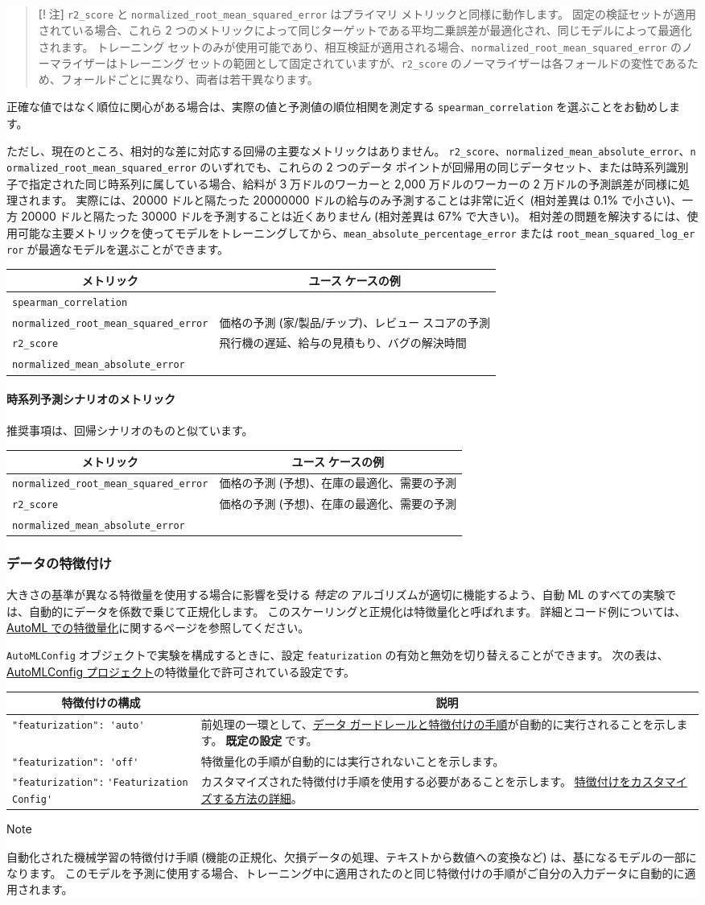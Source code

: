 > [! 注] `r2_score` と `normalized_root_mean_squared_error` はプライマリ メトリックと同様に動作します。 固定の検証セットが適用されている場合、これら 2 つのメトリックによって同じターゲットである平均二乗誤差が最適化され、同じモデルによって最適化されます。 トレーニング セットのみが使用可能であり、相互検証が適用される場合、`normalized_root_mean_squared_error` のノーマライザーはトレーニング セットの範囲として固定されていますが、`r2_score` のノーマライザーは各フォールドの変性であるため、フォールドごとに異なり、両者は若干異なります。

正確な値ではなく順位に関心がある場合は、実際の値と予測値の順位相関を測定する `spearman_correlation` を選ぶことをお勧めします。

ただし、現在のところ、相対的な差に対応する回帰の主要なメトリックはありません。 `r2_score`、`normalized_mean_absolute_error`、`normalized_root_mean_squared_error` のいずれでも、これらの 2 つのデータ ポイントが回帰用の同じデータセット、または時系列識別子で指定された同じ時系列に属している場合、給料が 3 万ドルのワーカーと 2,000 万ドルのワーカーの 2 万ドルの予測誤差が同様に処理されます。 実際には、20000 ドルと隔たった 20000000 ドルの給与のみ予測することは非常に近く (相対差異は 0.1% で小さい)、一方 20000 ドルと隔たった 30000 ドルを予測することは近くありません (相対差異は 67% で大きい)。 相対差の問題を解決するには、使用可能な主要メトリックを使ってモデルをトレーニングしてから、`mean_absolute_percentage_error` または `root_mean_squared_log_error` が最適なモデルを選ぶことができます。

| メトリック | ユース ケースの例 |
| ------ | ------- |
| `spearman_correlation` | |
| `normalized_root_mean_squared_error` | 価格の予測 (家/製品/チップ)、レビュー スコアの予測 |
| `r2_score` | 飛行機の遅延、給与の見積もり、バグの解決時間 |
| `normalized_mean_absolute_error` |  |

#### <a name="metrics-for-time-series-forecasting-scenarios"></a>時系列予測シナリオのメトリック

推奨事項は、回帰シナリオのものと似ています。 

| メトリック | ユース ケースの例 |
| ------ | ------- |
| `normalized_root_mean_squared_error` | 価格の予測 (予想)、在庫の最適化、需要の予測 | 
| `r2_score` | 価格の予測 (予想)、在庫の最適化、需要の予測 |
| `normalized_mean_absolute_error` | |

### <a name="data-featurization"></a>データの特徴付け

大きさの基準が異なる特徴量を使用する場合に影響を受ける *特定の* アルゴリズムが適切に機能するよう、自動 ML のすべての実験では、自動的にデータを係数で乗じて正規化します。 このスケーリングと正規化は特徴量化と呼ばれます。 詳細とコード例については、[AutoML での特徴量化](how-to-configure-auto-features.md#)に関するページを参照してください。 

`AutoMLConfig` オブジェクトで実験を構成するときに、設定 `featurization` の有効と無効を切り替えることができます。 次の表は、[AutoMLConfig プロジェクト](/python/api/azureml-train-automl-client/azureml.train.automl.automlconfig.automlconfig)の特徴量化で許可されている設定です。 

|特徴付けの構成 | 説明 |
| ------------- | ------------- |
|`"featurization": 'auto'`| 前処理の一環として、[データ ガードレールと特徴付けの手順](how-to-configure-auto-features.md#featurization)が自動的に実行されることを示します。 **既定の設定** です。|
|`"featurization": 'off'`| 特徴量化の手順が自動的には実行されないことを示します。|
|`"featurization":`&nbsp;`'FeaturizationConfig'`| カスタマイズされた特徴付け手順を使用する必要があることを示します。 [特徴付けをカスタマイズする方法の詳細](how-to-configure-auto-features.md#customize-featurization)。|

> [!NOTE]
> 自動化された機械学習の特徴付け手順 (機能の正規化、欠損データの処理、テキストから数値への変換など) は、基になるモデルの一部になります。 このモデルを予測に使用する場合、トレーニング中に適用されたのと同じ特徴付けの手順がご自分の入力データに自動的に適用されます。
